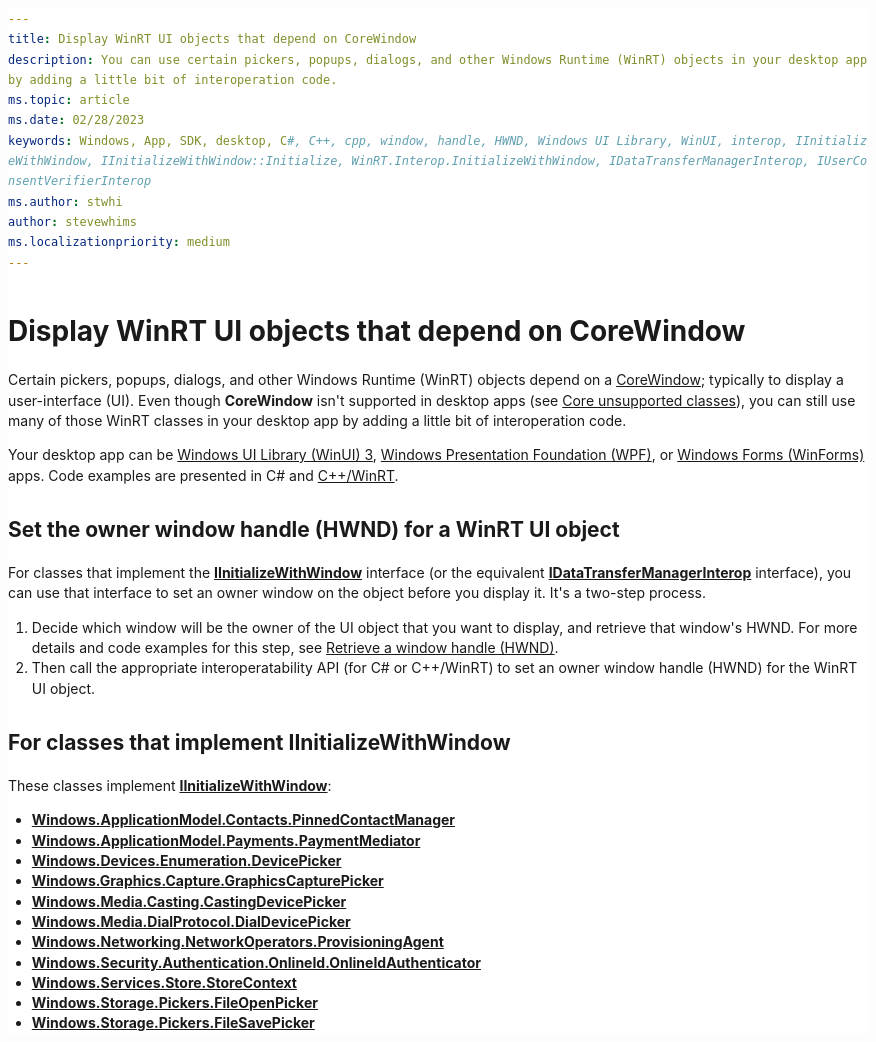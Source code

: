 ```yaml
---
title: Display WinRT UI objects that depend on CoreWindow
description: You can use certain pickers, popups, dialogs, and other Windows Runtime (WinRT) objects in your desktop app by adding a little bit of interoperation code.
ms.topic: article
ms.date: 02/28/2023
keywords: Windows, App, SDK, desktop, C#, C++, cpp, window, handle, HWND, Windows UI Library, WinUI, interop, IInitializeWithWindow, IInitializeWithWindow::Initialize, WinRT.Interop.InitializeWithWindow, IDataTransferManagerInterop, IUserConsentVerifierInterop
ms.author: stwhi
author: stevewhims
ms.localizationpriority: medium
---
```


# Display WinRT UI objects that depend on CoreWindow

Certain pickers, popups, dialogs, and other Windows Runtime (WinRT) objects depend on a [CoreWindow](/uwp/api/windows.ui.core.corewindow); typically to display a user-interface (UI). Even though **CoreWindow** isn't supported in desktop apps (see [Core unsupported classes](../../desktop/modernize/desktop-to-uwp-supported-api.md#core-unsupported-classes)), you can still use many of those WinRT classes in your desktop app by adding a little bit of interoperation code.

Your desktop app can be [Windows UI Library (WinUI) 3](../../winui/winui3/index.md), [Windows Presentation Foundation (WPF)](/dotnet/desktop/wpf/), or [Windows Forms (WinForms)](/dotnet/desktop/winforms/) apps. Code examples are presented in C# and [C++/WinRT](/windows/uwp/cpp-and-winrt-apis/).

## Set the owner window handle (HWND) for a WinRT UI object

For classes that implement the [**IInitializeWithWindow**](/windows/win32/api/shobjidl_core/nn-shobjidl_core-iinitializewithwindow) interface (or the equivalent [**IDataTransferManagerInterop**](/windows/win32/api/shobjidl_core/nn-shobjidl_core-idatatransfermanagerinterop) interface), you can use that interface to set an owner window on the object before you display it. It's a two-step process.

1. Decide which window will be the owner of the UI object that you want to display, and retrieve that window's HWND. For more details and code examples for this step, see [Retrieve a window handle (HWND)](./retrieve-hwnd.md).
2. Then call the appropriate interoperatability API (for C# or C++/WinRT) to set an owner window handle (HWND) for the WinRT UI object.

## For classes that implement IInitializeWithWindow

These classes implement [**IInitializeWithWindow**](/windows/win32/api/shobjidl_core/nn-shobjidl_core-iinitializewithwindow):

* [**Windows.ApplicationModel.Contacts.PinnedContactManager**](/uwp/api/windows.applicationmodel.contacts.pinnedcontactmanager)
* [**Windows.ApplicationModel.Payments.PaymentMediator**](/uwp/api/windows.applicationmodel.payments.paymentmediator)
* [**Windows.Devices.Enumeration.DevicePicker**](/uwp/api/windows.devices.enumeration.devicepicker)
* [**Windows.Graphics.Capture.GraphicsCapturePicker**](/uwp/api/windows.graphics.capture.graphicscapturepicker)
* [**Windows.Media.Casting.CastingDevicePicker**](/uwp/api/windows.media.casting.castingdevicepicker)
* [**Windows.Media.DialProtocol.DialDevicePicker**](/uwp/api/windows.media.dialprotocol.dialdevicepicker)
* [**Windows.Networking.NetworkOperators.ProvisioningAgent**](/uwp/api/windows.networking.networkoperators.provisioningagent)
* [**Windows.Security.Authentication.OnlineId.OnlineIdAuthenticator**](/uwp/api/windows.security.authentication.onlineid.onlineidauthenticator)
* [**Windows.Services.Store.StoreContext**](/uwp/api/windows.services.store.storecontext)
* [**Windows.Storage.Pickers.FileOpenPicker**](/uwp/api/windows.storage.pickers.fileopenpicker)
* [**Windows.Storage.Pickers.FileSavePicker**](/uwp/api/windows.storage.pickers.filesavepicker)